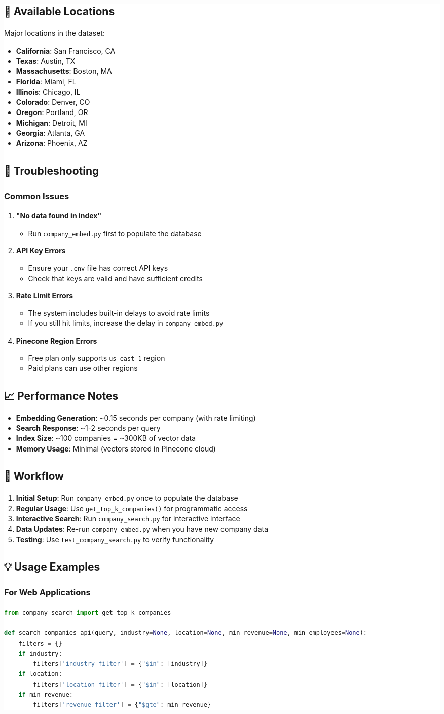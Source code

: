 ## 📍 Available Locations

Major locations in the dataset:
- **California**: San Francisco, CA
- **Texas**: Austin, TX
- **Massachusetts**: Boston, MA
- **Florida**: Miami, FL
- **Illinois**: Chicago, IL
- **Colorado**: Denver, CO
- **Oregon**: Portland, OR
- **Michigan**: Detroit, MI
- **Georgia**: Atlanta, GA
- **Arizona**: Phoenix, AZ

## 🚨 Troubleshooting

### Common Issues

1. **"No data found in index"**
   - Run `company_embed.py` first to populate the database

2. **API Key Errors**
   - Ensure your `.env` file has correct API keys
   - Check that keys are valid and have sufficient credits

3. **Rate Limit Errors**
   - The system includes built-in delays to avoid rate limits
   - If you still hit limits, increase the delay in `company_embed.py`

4. **Pinecone Region Errors**
   - Free plan only supports `us-east-1` region
   - Paid plans can use other regions

## 📈 Performance Notes

- **Embedding Generation**: ~0.15 seconds per company (with rate limiting)
- **Search Response**: ~1-2 seconds per query
- **Index Size**: ~100 companies = ~300KB of vector data
- **Memory Usage**: Minimal (vectors stored in Pinecone cloud)

## 🔄 Workflow

1. **Initial Setup**: Run `company_embed.py` once to populate the database
2. **Regular Usage**: Use `get_top_k_companies()` for programmatic access
3. **Interactive Search**: Run `company_search.py` for interactive interface
4. **Data Updates**: Re-run `company_embed.py` when you have new company data
5. **Testing**: Use `test_company_search.py` to verify functionality

## 💡 Usage Examples

### For Web Applications
```python
from company_search import get_top_k_companies

def search_companies_api(query, industry=None, location=None, min_revenue=None, min_employees=None):
    filters = {}
    if industry:
        filters['industry_filter'] = {"$in": [industry]}
    if location:
        filters['location_filter'] = {"$in": [location]}
    if min_revenue:
        filters['revenue_filter'] = {"$gte": min_revenue}
```